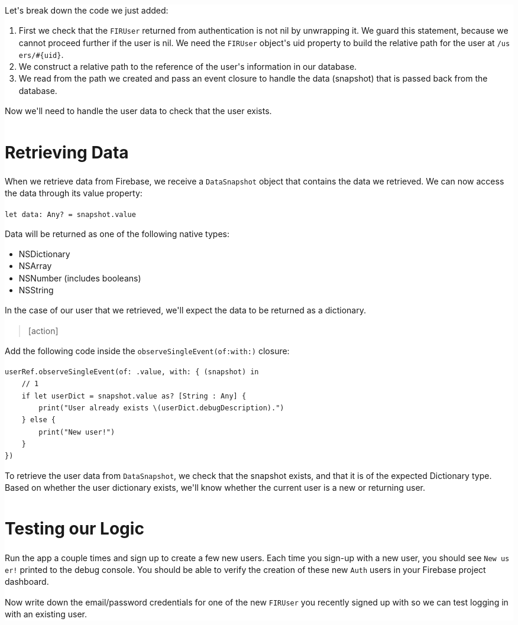 Let's break down the code we just added:

1. First we check that the `FIRUser` returned from authentication is not nil by unwrapping it. We guard this statement, because we cannot proceed further if the user is nil. We need the `FIRUser` object's uid property to build the relative path for the user at `/users/#{uid}`.
1. We construct a relative path to the reference of the user's information in our database.
1. We read from the path we created and pass an event closure to handle the data (snapshot) that is passed back from the database.

Now we'll need to handle the user data to check that the user exists.

# Retrieving Data

When we retrieve data from Firebase, we receive a `DataSnapshot` object that contains the data we retrieved. We can now access the data through its value property:

```
let data: Any? = snapshot.value
```

Data will be returned as one of the following native types:

- NSDictionary
- NSArray
- NSNumber (includes booleans)
- NSString

In the case of our user that we retrieved, we'll expect the data to be returned as a dictionary.

> [action]
>
Add the following code inside the `observeSingleEvent(of:with:)` closure:
>
```
userRef.observeSingleEvent(of: .value, with: { (snapshot) in
    // 1
    if let userDict = snapshot.value as? [String : Any] {
        print("User already exists \(userDict.debugDescription).")
    } else {
        print("New user!")
    }
})
```

To retrieve the user data from `DataSnapshot`, we check that the snapshot exists, and that it is of the expected Dictionary type. Based on whether the user dictionary exists, we'll know whether the current user is a new or returning user.

# Testing our Logic

Run the app a couple times and sign up to create a few new users. Each time you sign-up with a new user, you should see `New user!` printed to the debug console. You should be able to verify the creation of these new `Auth` users in your Firebase project dashboard.

Now write down the email/password credentials for one of the new `FIRUser` you recently signed up with so we can test logging in with an existing user.
